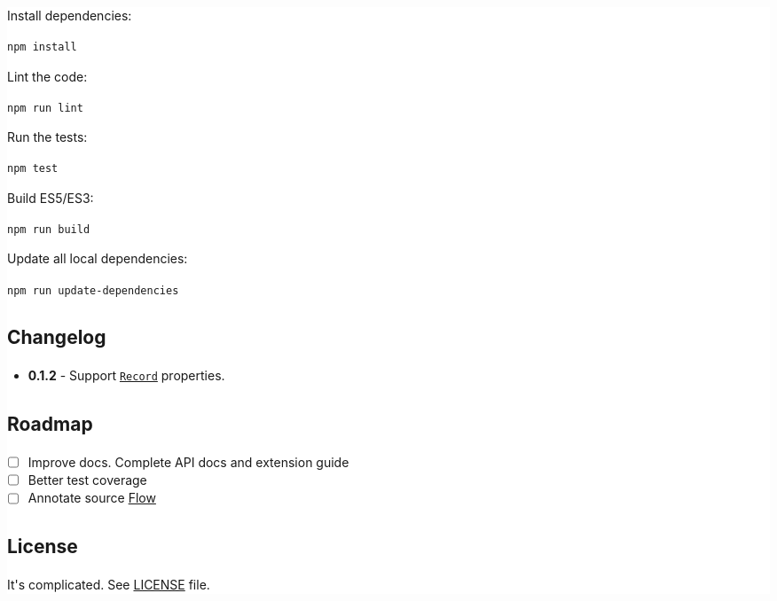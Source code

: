 Install dependencies:
```
npm install
```

Lint the code:
```
npm run lint
```

Run the tests:
```
npm test
```

Build ES5/ES3:
```
npm run build
```

Update all local dependencies:
```
npm run update-dependencies
```

## Changelog

- **0.1.2** - Support [`Record`](https://facebook.github.io/immutable-js/docs/#/Record) properties.

## Roadmap

- [ ] Improve docs. Complete API docs and extension guide
- [ ] Better test coverage
- [ ] Annotate source [Flow](http://flowtype)

## License

It's complicated. See [LICENSE](LICENSE) file.
